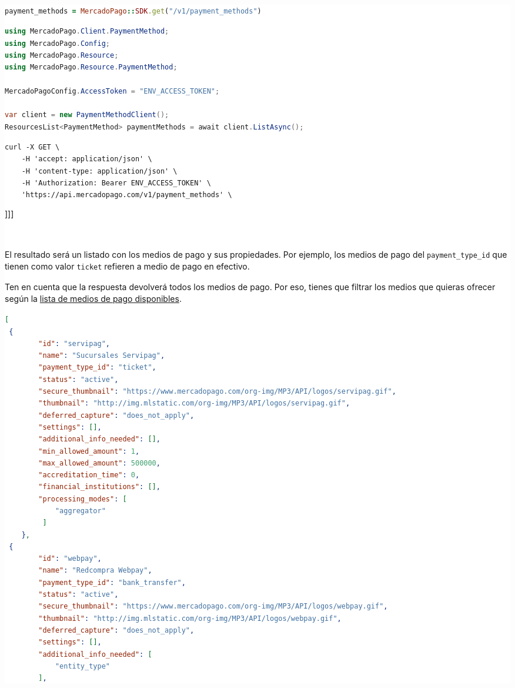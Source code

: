 ```ruby
payment_methods = MercadoPago::SDK.get("/v1/payment_methods")

```
```csharp
using MercadoPago.Client.PaymentMethod;
using MercadoPago.Config;
using MercadoPago.Resource;
using MercadoPago.Resource.PaymentMethod;

MercadoPagoConfig.AccessToken = "ENV_ACCESS_TOKEN";

var client = new PaymentMethodClient();
ResourcesList<PaymentMethod> paymentMethods = await client.ListAsync();

```
```curl
curl -X GET \
    -H 'accept: application/json' \
    -H 'content-type: application/json' \
    -H 'Authorization: Bearer ENV_ACCESS_TOKEN' \
    'https://api.mercadopago.com/v1/payment_methods' \
```
]]]

<br>

El resultado será un listado con los medios de pago y sus propiedades. Por ejemplo, los medios de pago del `payment_type_id` que tienen como valor `ticket` refieren a medio de pago en efectivo.

Ten en cuenta que la respuesta devolverá todos los medios de pago. Por eso, tienes que filtrar los medios que quieras ofrecer según la [lista de medios de pago disponibles](https://www.mercadopago[FAKER][URL][DOMAIN]/developers/es/guides/online-payments/checkout-api/other-payment-ways#bookmark_medios_de_pago).

```json
[
 {
        "id": "servipag",
        "name": "Sucursales Servipag",
        "payment_type_id": "ticket",
        "status": "active",
        "secure_thumbnail": "https://www.mercadopago.com/org-img/MP3/API/logos/servipag.gif",
        "thumbnail": "http://img.mlstatic.com/org-img/MP3/API/logos/servipag.gif",
        "deferred_capture": "does_not_apply",
        "settings": [],
        "additional_info_needed": [],
        "min_allowed_amount": 1,
        "max_allowed_amount": 500000,
        "accreditation_time": 0,
        "financial_institutions": [],
        "processing_modes": [
            "aggregator"
         ]
    },
 {
        "id": "webpay",
        "name": "Redcompra Webpay",
        "payment_type_id": "bank_transfer",
        "status": "active",
        "secure_thumbnail": "https://www.mercadopago.com/org-img/MP3/API/logos/webpay.gif",
        "thumbnail": "http://img.mlstatic.com/org-img/MP3/API/logos/webpay.gif",
        "deferred_capture": "does_not_apply",
        "settings": [],
        "additional_info_needed": [
            "entity_type"
        ],
```